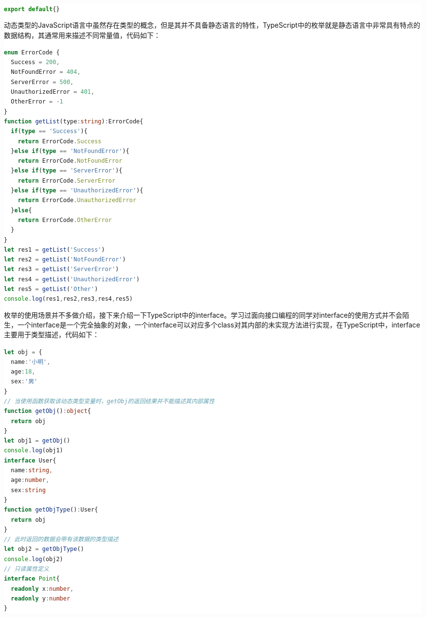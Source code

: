```typescript
export default{}
```

​	动态类型的JavaScript语言中虽然存在类型的概念，但是其并不具备静态语言的特性，TypeScript中的枚举就是静态语言中非常具有特点的数据结构，其通常用来描述不同常量值，代码如下：

```typescript
enum ErrorCode {
  Success = 200,
  NotFoundError = 404,
  ServerError = 500,
  UnauthorizedError = 401,
  OtherError = -1
}
function getList(type:string):ErrorCode{
  if(type == 'Success'){
    return ErrorCode.Success
  }else if(type == 'NotFoundError'){
    return ErrorCode.NotFoundError
  }else if(type == 'ServerError'){
    return ErrorCode.ServerError
  }else if(type == 'UnauthorizedError'){
    return ErrorCode.UnauthorizedError
  }else{
    return ErrorCode.OtherError
  } 
}
let res1 = getList('Success')
let res2 = getList('NotFoundError')
let res3 = getList('ServerError')
let res4 = getList('UnauthorizedError')
let res5 = getList('Other')
console.log(res1,res2,res3,res4,res5)
```

​	枚举的使用场景并不多做介绍，接下来介绍一下TypeScript中的interface。学习过面向接口编程的同学对interface的使用方式并不会陌生，一个interface是一个完全抽象的对象，一个interface可以对应多个class对其内部的未实现方法进行实现，在TypeScript中，interface主要用于类型描述，代码如下：

```typescript
let obj = {
  name:'小明',
  age:18,
  sex:'男'
}
// 当使用函数获取该动态类型变量时，getObj的返回结果并不能描述其内部属性
function getObj():object{
  return obj
}
let obj1 = getObj()
console.log(obj1)
interface User{
  name:string,
  age:number,
  sex:string
}
function getObjType():User{
  return obj
}
// 此时返回的数据会带有该数据的类型描述
let obj2 = getObjType()
console.log(obj2)
// 只读属性定义
interface Point{
  readonly x:number,
  readonly y:number
}
```
